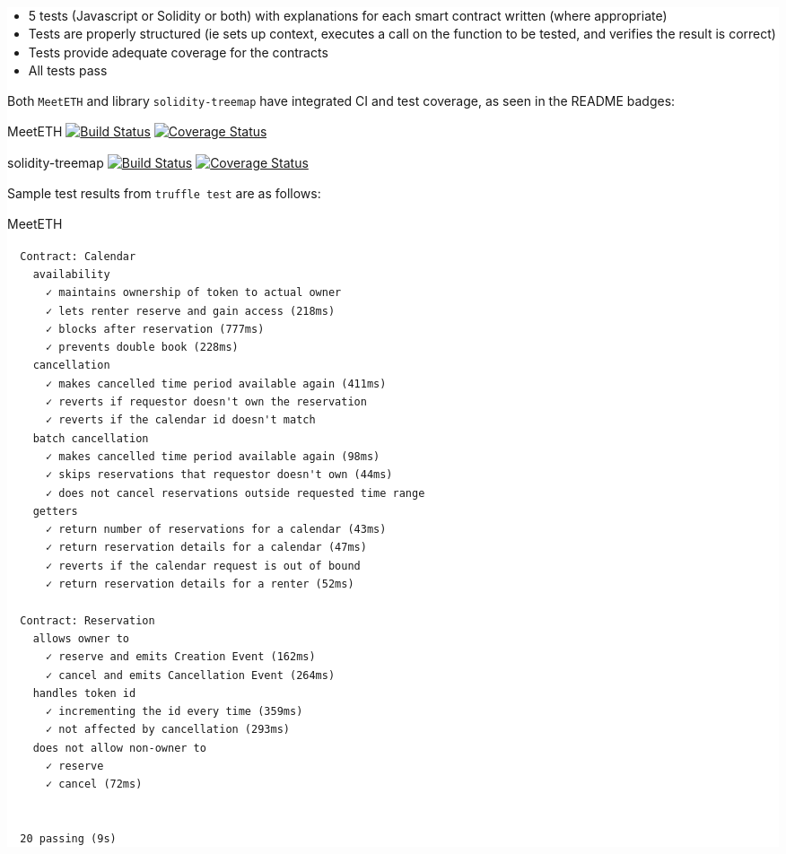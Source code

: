 - 5 tests (Javascript or Solidity or both)
  with explanations for each smart contract written
  (where appropriate)
- Tests are properly structured
  (ie sets up context, executes a call on
  the function to be tested, and verifies
  the result is correct)
- Tests provide adequate coverage for the contracts
- All tests pass

Both `MeetETH` and library `solidity-treemap` have integrated CI and test coverage, as seen in the README badges:

MeetETH
[![Build Status](https://travis-ci.org/saurfang/meeteth.svg?branch=master)](https://travis-ci.org/saurfang/meeteth)
[![Coverage Status](https://coveralls.io/repos/github/saurfang/meeteth/badge.svg?branch=master)](https://coveralls.io/github/saurfang/meeteth?branch=master)

solidity-treemap
[![Build Status](https://travis-ci.org/saurfang/solidity-treemap.svg?branch=master)](https://travis-ci.org/saurfang/solidity-treemap)
[![Coverage Status](https://coveralls.io/repos/github/saurfang/solidity-treemap/badge.svg?branch=master)](https://coveralls.io/github/saurfang/solidity-treemap?branch=master)

Sample test results from `truffle test` are as follows:

MeetETH

```
  Contract: Calendar
    availability
      ✓ maintains ownership of token to actual owner
      ✓ lets renter reserve and gain access (218ms)
      ✓ blocks after reservation (777ms)
      ✓ prevents double book (228ms)
    cancellation
      ✓ makes cancelled time period available again (411ms)
      ✓ reverts if requestor doesn't own the reservation
      ✓ reverts if the calendar id doesn't match
    batch cancellation
      ✓ makes cancelled time period available again (98ms)
      ✓ skips reservations that requestor doesn't own (44ms)
      ✓ does not cancel reservations outside requested time range
    getters
      ✓ return number of reservations for a calendar (43ms)
      ✓ return reservation details for a calendar (47ms)
      ✓ reverts if the calendar request is out of bound
      ✓ return reservation details for a renter (52ms)

  Contract: Reservation
    allows owner to
      ✓ reserve and emits Creation Event (162ms)
      ✓ cancel and emits Cancellation Event (264ms)
    handles token id
      ✓ incrementing the id every time (359ms)
      ✓ not affected by cancellation (293ms)
    does not allow non-owner to
      ✓ reserve
      ✓ cancel (72ms)


  20 passing (9s)
```
